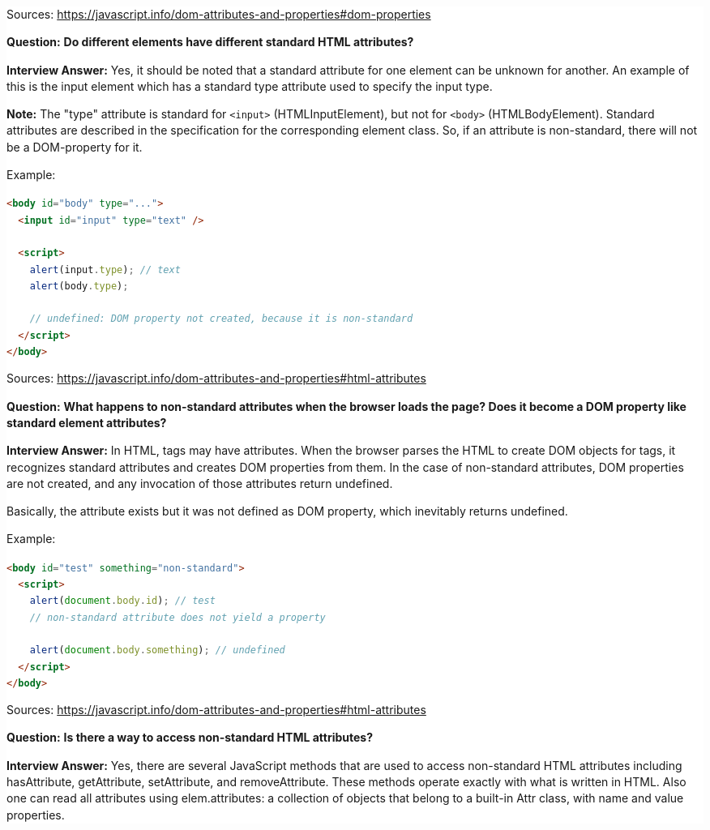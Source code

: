 Sources: <https://javascript.info/dom-attributes-and-properties#dom-properties>

**Question:** **Do different elements have different standard HTML attributes?**

**Interview Answer:** Yes, it should be noted that a standard attribute for one element can be unknown for another. An example of this is the input element which has a standard type attribute used to specify the input type.

**Note:** The "type" attribute is standard for `<input>` (HTMLInputElement), but not for `<body>` (HTMLBodyElement). Standard attributes are described in the specification for the corresponding element class. So, if an attribute is non-standard, there will not be a DOM-property for it.

Example:

```html
<body id="body" type="...">
  <input id="input" type="text" />

  <script>
    alert(input.type); // text
    alert(body.type);

    // undefined: DOM property not created, because it is non-standard
  </script>
</body>
```

Sources: <https://javascript.info/dom-attributes-and-properties#html-attributes>

**Question:** **What happens to non-standard attributes when the browser loads the page? Does it become a DOM property like standard element attributes?**

**Interview Answer:** In HTML, tags may have attributes. When the browser parses the HTML to create DOM objects for tags, it recognizes standard attributes and creates DOM properties from them. In the case of non-standard attributes, DOM properties are not created, and any invocation of those attributes return undefined.

Basically, the attribute exists but it was not defined as DOM property, which inevitably returns undefined.

Example:

```html
<body id="test" something="non-standard">
  <script>
    alert(document.body.id); // test
    // non-standard attribute does not yield a property

    alert(document.body.something); // undefined
  </script>
</body>
```

Sources: <https://javascript.info/dom-attributes-and-properties#html-attributes>

**Question:** **Is there a way to access non-standard HTML attributes?**

**Interview Answer:** Yes, there are several JavaScript methods that are used to access non-standard HTML attributes including hasAttribute, getAttribute, setAttribute, and removeAttribute. These methods operate exactly with what is written in HTML. Also one can read all attributes using elem.attributes: a collection of objects that belong to a built-in Attr class, with name and value properties.
